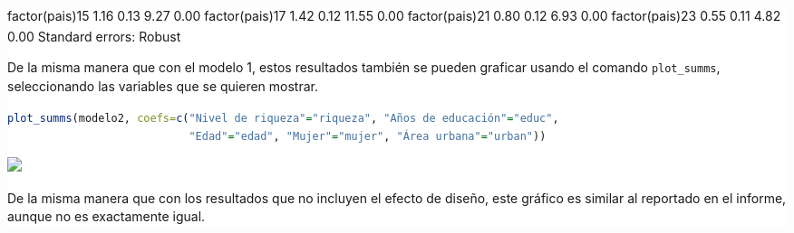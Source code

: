    <td style="text-align:left;font-weight: bold;"> factor(pais)15 </td>
   <td style="text-align:right;"> 1.16 </td>
   <td style="text-align:right;"> 0.13 </td>
   <td style="text-align:right;"> 9.27 </td>
   <td style="text-align:right;"> 0.00 </td>
  </tr>
  <tr>
   <td style="text-align:left;font-weight: bold;"> factor(pais)17 </td>
   <td style="text-align:right;"> 1.42 </td>
   <td style="text-align:right;"> 0.12 </td>
   <td style="text-align:right;"> 11.55 </td>
   <td style="text-align:right;"> 0.00 </td>
  </tr>
  <tr>
   <td style="text-align:left;font-weight: bold;"> factor(pais)21 </td>
   <td style="text-align:right;"> 0.80 </td>
   <td style="text-align:right;"> 0.12 </td>
   <td style="text-align:right;"> 6.93 </td>
   <td style="text-align:right;"> 0.00 </td>
  </tr>
  <tr>
   <td style="text-align:left;font-weight: bold;"> factor(pais)23 </td>
   <td style="text-align:right;"> 0.55 </td>
   <td style="text-align:right;"> 0.11 </td>
   <td style="text-align:right;"> 4.82 </td>
   <td style="text-align:right;"> 0.00 </td>
  </tr>
</tbody>
<tfoot><tr><td style="padding: 0; " colspan="100%">
<sup></sup> Standard errors: Robust</td></tr></tfoot>
</table>

De la misma manera que con el modelo 1, estos resultados también se pueden graficar usando el comando `plot_summs`, seleccionando las variables que se quieren mostrar.


```r
plot_summs(modelo2, coefs=c("Nivel de riqueza"="riqueza", "Años de educación"="educ", 
                            "Edad"="edad", "Mujer"="mujer", "Área urbana"="urban"))
```

![](logit_files/figure-html/graficow-1.png)

De la misma manera que con los resultados que no incluyen el efecto de diseño, este gráfico es similar al reportado en el informe, aunque no es exactamente igual.
